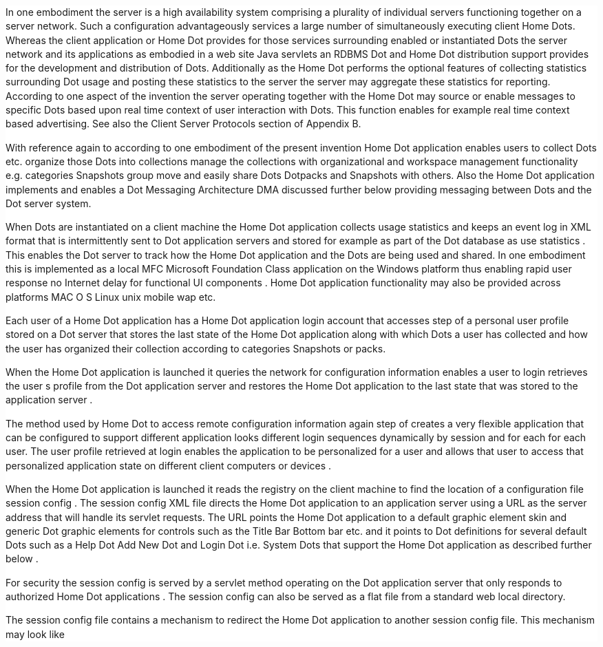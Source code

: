 In one embodiment the server is a high availability system comprising a plurality of individual servers functioning together on a server network. Such a configuration advantageously services a large number of simultaneously executing client Home Dots. Whereas the client application or Home Dot provides for those services surrounding enabled or instantiated Dots the server network and its applications as embodied in a web site Java servlets an RDBMS Dot and Home Dot distribution support provides for the development and distribution of Dots. Additionally as the Home Dot performs the optional features of collecting statistics surrounding Dot usage and posting these statistics to the server the server may aggregate these statistics for reporting. According to one aspect of the invention the server operating together with the Home Dot may source or enable messages to specific Dots based upon real time context of user interaction with Dots. This function enables for example real time context based advertising. See also the Client Server Protocols section of Appendix B. 

With reference again to according to one embodiment of the present invention Home Dot application enables users to collect Dots etc. organize those Dots into collections manage the collections with organizational and workspace management functionality e.g. categories Snapshots group move and easily share Dots Dotpacks and Snapshots with others. Also the Home Dot application implements and enables a Dot Messaging Architecture DMA discussed further below providing messaging between Dots and the Dot server system.

When Dots are instantiated on a client machine the Home Dot application collects usage statistics and keeps an event log in XML format that is intermittently sent to Dot application servers and stored for example as part of the Dot database as use statistics . This enables the Dot server to track how the Home Dot application and the Dots are being used and shared. In one embodiment this is implemented as a local MFC Microsoft Foundation Class application on the Windows platform thus enabling rapid user response no Internet delay for functional UI components . Home Dot application functionality may also be provided across platforms MAC O S Linux unix mobile wap etc. 

Each user of a Home Dot application has a Home Dot application login account that accesses step of a personal user profile stored on a Dot server that stores the last state of the Home Dot application along with which Dots a user has collected and how the user has organized their collection according to categories Snapshots or packs.

When the Home Dot application is launched it queries the network for configuration information enables a user to login retrieves the user s profile from the Dot application server and restores the Home Dot application to the last state that was stored to the application server .

The method used by Home Dot to access remote configuration information again step of creates a very flexible application that can be configured to support different application looks different login sequences dynamically by session and for each for each user. The user profile retrieved at login enables the application to be personalized for a user and allows that user to access that personalized application state on different client computers or devices .

When the Home Dot application is launched it reads the registry on the client machine to find the location of a configuration file session config . The session config XML file directs the Home Dot application to an application server using a URL as the server address that will handle its servlet requests. The URL points the Home Dot application to a default graphic element skin and generic Dot graphic elements for controls such as the Title Bar Bottom bar etc. and it points to Dot definitions for several default Dots such as a Help Dot Add New Dot and Login Dot i.e. System Dots that support the Home Dot application as described further below .

For security the session config is served by a servlet method operating on the Dot application server that only responds to authorized Home Dot applications . The session config can also be served as a flat file from a standard web local directory.

The session config file contains a mechanism to redirect the Home Dot application to another session config file. This mechanism may look like 
